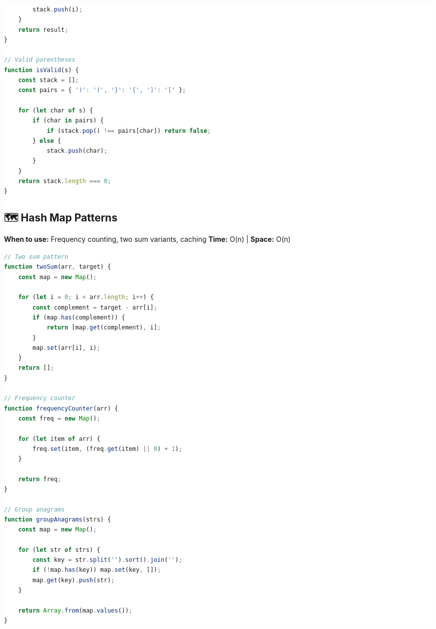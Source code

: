 ```javascript
        stack.push(i);
    }
    return result;
}

// Valid parentheses
function isValid(s) {
    const stack = [];
    const pairs = { ')': '(', '}': '{', ']': '[' };
    
    for (let char of s) {
        if (char in pairs) {
            if (stack.pop() !== pairs[char]) return false;
        } else {
            stack.push(char);
        }
    }
    return stack.length === 0;
}
```

## 🗺️ Hash Map Patterns
**When to use:** Frequency counting, two sum variants, caching
**Time:** O(n) | **Space:** O(n)
```javascript
// Two sum pattern
function twoSum(arr, target) {
    const map = new Map();
    
    for (let i = 0; i < arr.length; i++) {
        const complement = target - arr[i];
        if (map.has(complement)) {
            return [map.get(complement), i];
        }
        map.set(arr[i], i);
    }
    return [];
}

// Frequency counter
function frequencyCounter(arr) {
    const freq = new Map();
    
    for (let item of arr) {
        freq.set(item, (freq.get(item) || 0) + 1);
    }
    
    return freq;
}

// Group anagrams
function groupAnagrams(strs) {
    const map = new Map();
    
    for (let str of strs) {
        const key = str.split('').sort().join('');
        if (!map.has(key)) map.set(key, []);
        map.get(key).push(str);
    }
    
    return Array.from(map.values());
}
```